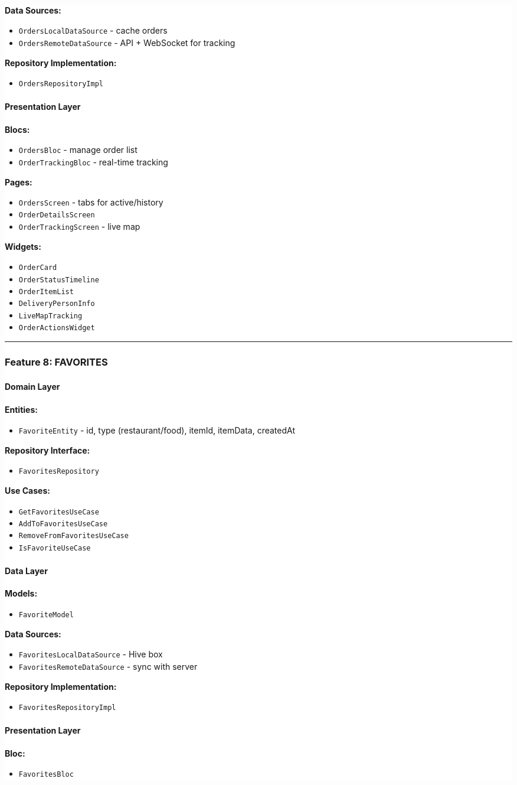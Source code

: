**Data Sources:**
- `OrdersLocalDataSource` - cache orders
- `OrdersRemoteDataSource` - API + WebSocket for tracking

**Repository Implementation:**
- `OrdersRepositoryImpl`

#### Presentation Layer
**Blocs:**
- `OrdersBloc` - manage order list
- `OrderTrackingBloc` - real-time tracking

**Pages:**
- `OrdersScreen` - tabs for active/history
- `OrderDetailsScreen`
- `OrderTrackingScreen` - live map

**Widgets:**
- `OrderCard`
- `OrderStatusTimeline`
- `OrderItemList`
- `DeliveryPersonInfo`
- `LiveMapTracking`
- `OrderActionsWidget`

---

### Feature 8: FAVORITES

#### Domain Layer
**Entities:**
- `FavoriteEntity` - id, type (restaurant/food), itemId, itemData, createdAt

**Repository Interface:**
- `FavoritesRepository`

**Use Cases:**
- `GetFavoritesUseCase`
- `AddToFavoritesUseCase`
- `RemoveFromFavoritesUseCase`
- `IsFavoriteUseCase`

#### Data Layer
**Models:**
- `FavoriteModel`

**Data Sources:**
- `FavoritesLocalDataSource` - Hive box
- `FavoritesRemoteDataSource` - sync with server

**Repository Implementation:**
- `FavoritesRepositoryImpl`

#### Presentation Layer
**Bloc:**
- `FavoritesBloc`
